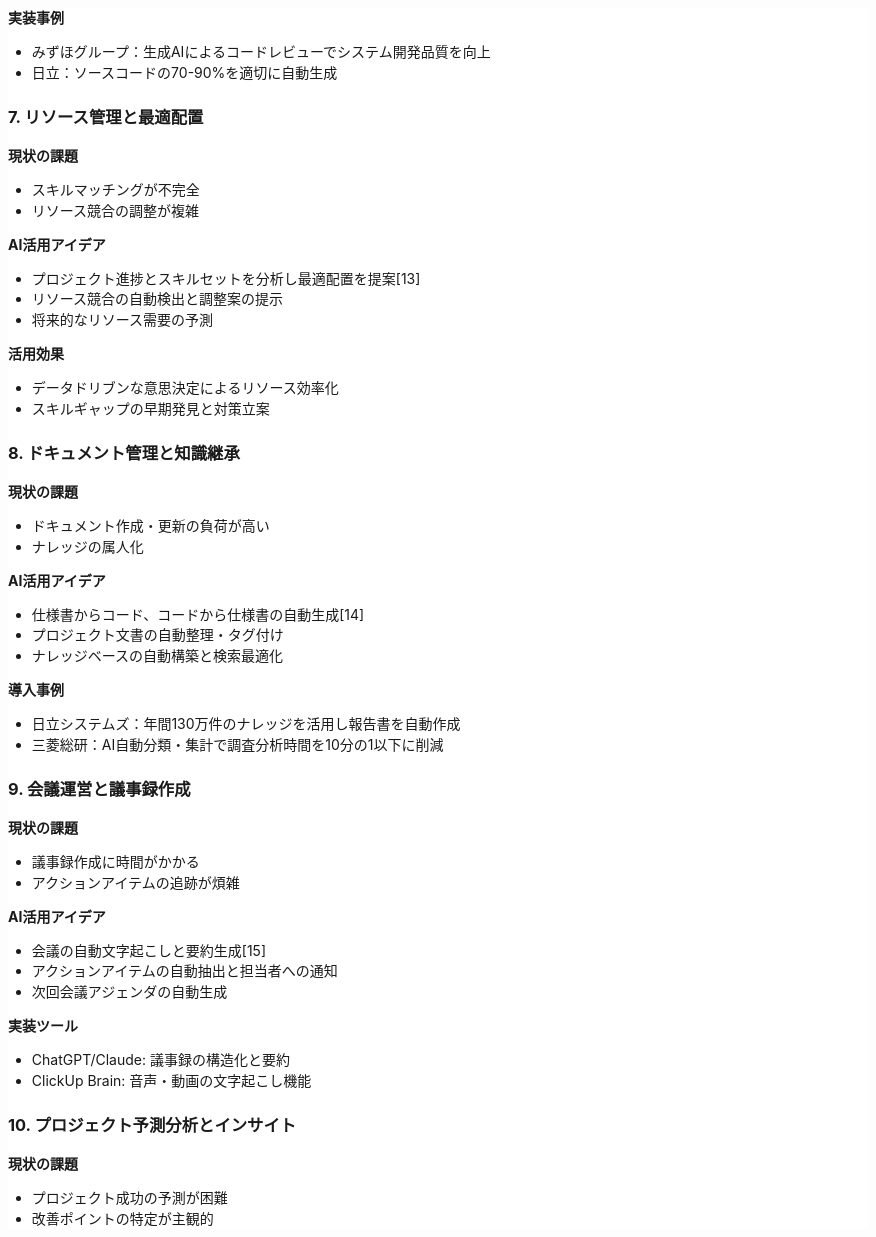 **実装事例**
- みずほグループ：生成AIによるコードレビューでシステム開発品質を向上
- 日立：ソースコードの70-90%を適切に自動生成

### 7. リソース管理と最適配置

**現状の課題**
- スキルマッチングが不完全
- リソース競合の調整が複雑

**AI活用アイデア**
- プロジェクト進捗とスキルセットを分析し最適配置を提案[13]
- リソース競合の自動検出と調整案の提示
- 将来的なリソース需要の予測

**活用効果**
- データドリブンな意思決定によるリソース効率化
- スキルギャップの早期発見と対策立案

### 8. ドキュメント管理と知識継承

**現状の課題**
- ドキュメント作成・更新の負荷が高い
- ナレッジの属人化

**AI活用アイデア**
- 仕様書からコード、コードから仕様書の自動生成[14]
- プロジェクト文書の自動整理・タグ付け
- ナレッジベースの自動構築と検索最適化

**導入事例**
- 日立システムズ：年間130万件のナレッジを活用し報告書を自動作成
- 三菱総研：AI自動分類・集計で調査分析時間を10分の1以下に削減

### 9. 会議運営と議事録作成

**現状の課題**
- 議事録作成に時間がかかる
- アクションアイテムの追跡が煩雑

**AI活用アイデア**
- 会議の自動文字起こしと要約生成[15]
- アクションアイテムの自動抽出と担当者への通知
- 次回会議アジェンダの自動生成

**実装ツール**
- ChatGPT/Claude: 議事録の構造化と要約
- ClickUp Brain: 音声・動画の文字起こし機能

### 10. プロジェクト予測分析とインサイト

**現状の課題**
- プロジェクト成功の予測が困難
- 改善ポイントの特定が主観的
